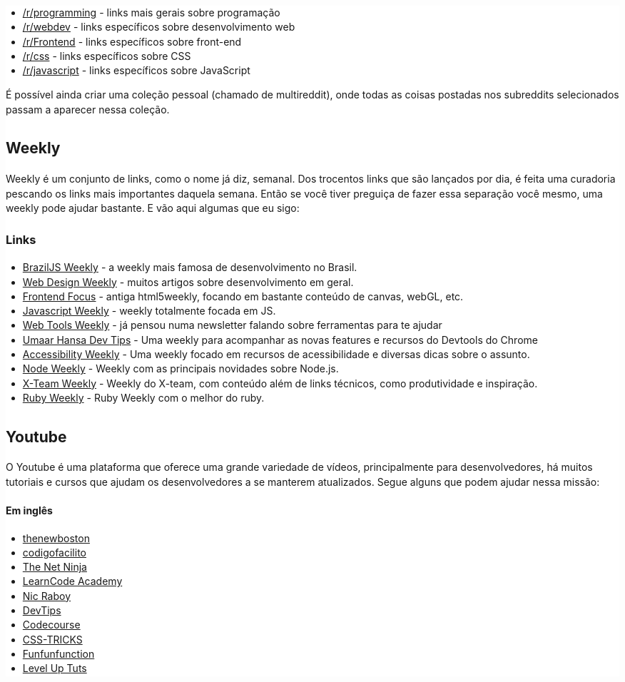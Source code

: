 - [/r/programming](https://www.reddit.com/r/programming) - links mais gerais sobre programação
- [/r/webdev](https://www.reddit.com/r/webdev/) - links específicos sobre desenvolvimento web
- [/r/Frontend](https://www.reddit.com/r/Frontend/) - links específicos sobre front-end
- [/r/css](https://www.reddit.com/r/css/) - links específicos sobre CSS
- [/r/javascript](https://www.reddit.com/r/javascript/) - links específicos sobre JavaScript

É possível ainda criar uma coleção pessoal (chamado de multireddit), onde todas as coisas postadas nos subreddits selecionados passam a aparecer nessa coleção.

<h2 id="weekly">Weekly</h2>

Weekly é um conjunto de links, como o nome já diz, semanal. Dos trocentos links que são lançados por dia, é feita uma curadoria pescando os links mais importantes daquela semana. Então se você tiver preguiça de fazer essa separação você mesmo, uma weekly pode ajudar bastante. E vão aqui algumas que eu sigo:

<h3 id="links-weekly">Links</h3>

- [BrazilJS Weekly](https://braziljs.org/#weekly) - a weekly mais famosa de desenvolvimento no Brasil.
- [Web Design Weekly](https://web-design-weekly.com/) - muitos artigos sobre desenvolvimento em geral.
- [Frontend Focus](https://frontendfoc.us/) - antiga html5weekly, focando em bastante conteúdo de canvas, webGL, etc.
- [Javascript Weekly](http://javascriptweekly.com/) - weekly totalmente focada em JS.
- [Web Tools Weekly](http://webtoolsweekly.com/) - já pensou numa newsletter falando sobre ferramentas para te ajudar
- [Umaar Hansa Dev Tips](https://umaar.com/dev-tips/) - Uma weekly para acompanhar as novas features e recursos do Devtools do Chrome
- [Accessibility Weekly](http://a11yweekly.com/) - Uma weekly focado em recursos de acessibilidade e diversas dicas sobre o assunto.
- [Node Weekly](http://nodeweekly.com/) - Weekly com as principais novidades sobre Node.js.
- [X-Team Weekly](https://x-team.com) - Weekly do X-team, com conteúdo além de links técnicos, como produtividade e inspiração.
- [Ruby Weekly](http://rubyweekly.com/) - Ruby Weekly com o melhor do ruby.

<h2 id="youtube">Youtube</h2>

O Youtube é uma plataforma que oferece uma grande variedade de vídeos, principalmente para desenvolvedores, há muitos tutoriais e cursos que ajudam os desenvolvedores a se manterem atualizados. Segue alguns que podem ajudar nessa missão:

#### Em inglês

- [thenewboston](https://www.youtube.com/user/thenewboston/videos)
- [codigofacilito](https://www.youtube.com/user/codigofacilito/videos)
- [The Net Ninja](https://www.youtube.com/channel/UCW5YeuERMmlnqo4oq8vwUpg/videos)
- [LearnCode Academy](https://www.youtube.com/user/learncodeacademy/videos)
- [Nic Raboy](https://www.youtube.com/user/nicraboy/videos)
- [DevTips](https://www.youtube.com/channel/UCyIe-61Y8C4_o-zZCtO4ETQ)
- [Codecourse](https://www.youtube.com/channel/UCpOIUW62tnJTtpWFABxWZ8g)
- [CSS-TRICKS](https://www.youtube.com/channel/UCADyUOnhyEoQqrw_RrsGleA)
- [Funfunfunction](https://www.youtube.com/channel/UCO1cgjhGzsSYb1rsB4bFe4Q)
- [Level Up Tuts](https://www.youtube.com/user/LevelUpTuts/)
